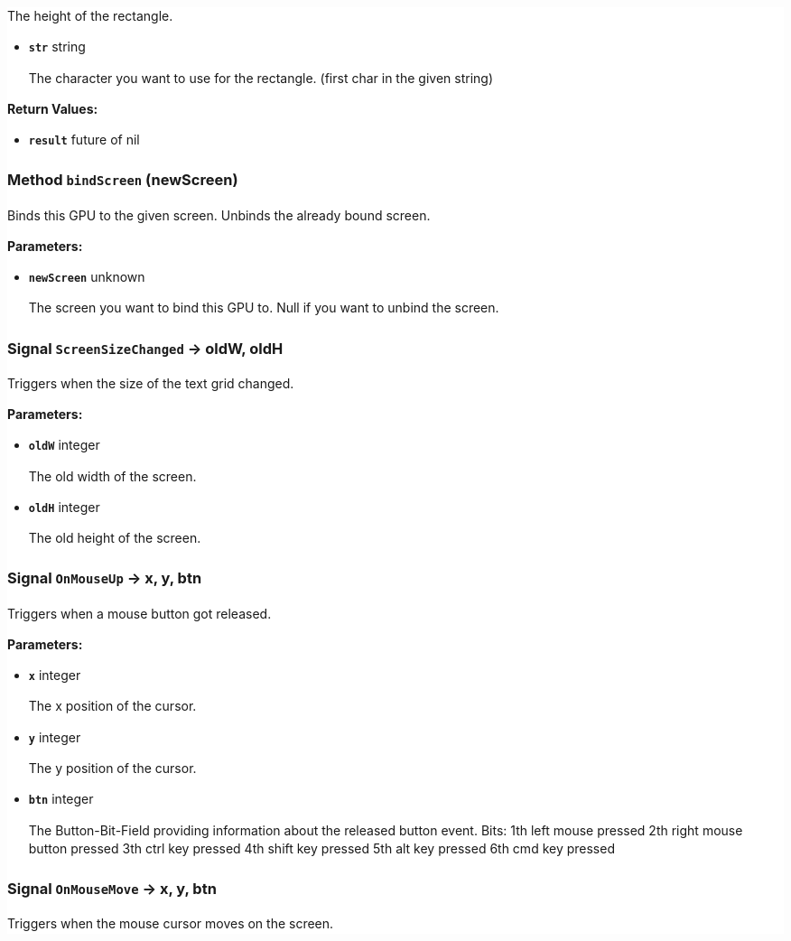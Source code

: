   The height of the rectangle.
- <code><b>str</b></code> string

  The character you want to use for the rectangle. (first char in the given string)

<b>Return Values:</b>

- <code><b>result</b></code> future of nil

  
### Method <code id="bind-screen">bindScreen</code> (newScreen)
Binds this GPU to the given screen. Unbinds the already bound screen.

<b>Parameters:</b>

- <code><b>newScreen</b></code> unknown

  The screen you want to bind this GPU to. Null if you want to unbind the screen.

### Signal <code id="-screen-size-changed">ScreenSizeChanged</code> → oldW, oldH
Triggers when the size of the text grid changed.

<b>Parameters:</b>

- <code><b>oldW</b></code> integer

  The old width of the screen.
- <code><b>oldH</b></code> integer

  The old height of the screen.
### Signal <code id="-on-mouse-up">OnMouseUp</code> → x, y, btn
Triggers when a mouse button got released.

<b>Parameters:</b>

- <code><b>x</b></code> integer

  The x position of the cursor.
- <code><b>y</b></code> integer

  The y position of the cursor.
- <code><b>btn</b></code> integer

  The Button-Bit-Field providing information about the released button event.
Bits:
1th left mouse pressed
2th right mouse button pressed
3th ctrl key pressed
4th shift key pressed
5th alt key pressed
6th cmd key pressed
### Signal <code id="-on-mouse-move">OnMouseMove</code> → x, y, btn
Triggers when the mouse cursor moves on the screen.
